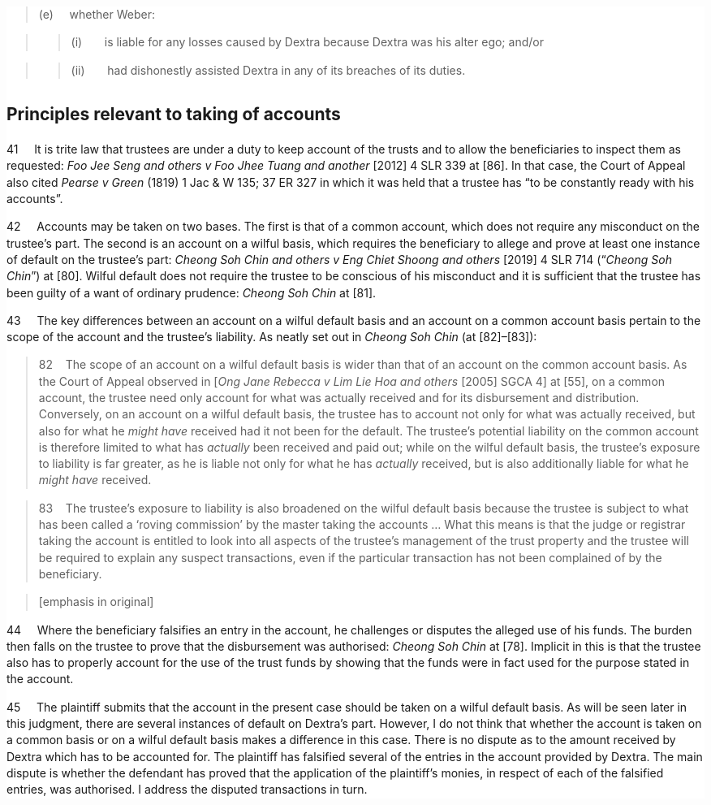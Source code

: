 > (e)     whether Weber:

>> (i)       is liable for any losses caused by Dextra because Dextra was his alter ego; and/or

>> (ii)       had dishonestly assisted Dextra in any of its breaches of its duties.

## Principles relevant to taking of accounts

41     It is trite law that trustees are under a duty to keep account of the trusts and to allow the beneficiaries to inspect them as requested: _Foo Jee Seng and others v Foo Jhee Tuang and another_ <span class="citation">\[2012\] 4 SLR 339</span> at \[86\]. In that case, the Court of Appeal also cited _Pearse v Green_ (1819) 1 Jac & W 135; 37 ER 327 in which it was held that a trustee has “to be constantly ready with his accounts”.

42     Accounts may be taken on two bases. The first is that of a common account, which does not require any misconduct on the trustee’s part. The second is an account on a wilful basis, which requires the beneficiary to allege and prove at least one instance of default on the trustee’s part: _Cheong Soh Chin and others v Eng Chiet Shoong and others_ <span class="citation">\[2019\] 4 SLR 714</span> (“_Cheong Soh Chin_”) at \[80\]. Wilful default does not require the trustee to be conscious of his misconduct and it is sufficient that the trustee has been guilty of a want of ordinary prudence: _Cheong Soh Chin_ at \[81\].

43     The key differences between an account on a wilful default basis and an account on a common account basis pertain to the scope of the account and the trustee’s liability. As neatly set out in _Cheong Soh Chin_ (at \[82\]–\[83\]):

> 82    The scope of an account on a wilful default basis is wider than that of an account on the common account basis. As the Court of Appeal observed in \[_Ong Jane Rebecca v Lim Lie Hoa and others_ <span class="citation">\[2005\] SGCA 4</span>\] at \[55\], on a common account, the trustee need only account for what was actually received and for its disbursement and distribution. Conversely, on an account on a wilful default basis, the trustee has to account not only for what was actually received, but also for what he _might have_ received had it not been for the default. The trustee’s potential liability on the common account is therefore limited to what has _actually_ been received and paid out; while on the wilful default basis, the trustee’s exposure to liability is far greater, as he is liable not only for what he has _actually_ received, but is also additionally liable for what he _might have_ received.

> 83    The trustee’s exposure to liability is also broadened on the wilful default basis because the trustee is subject to what has been called a ‘roving commission’ by the master taking the accounts … What this means is that the judge or registrar taking the account is entitled to look into all aspects of the trustee’s management of the trust property and the trustee will be required to explain any suspect transactions, even if the particular transaction has not been complained of by the beneficiary.

> \[emphasis in original\]

44     Where the beneficiary falsifies an entry in the account, he challenges or disputes the alleged use of his funds. The burden then falls on the trustee to prove that the disbursement was authorised: _Cheong Soh Chin_ at \[78\]. Implicit in this is that the trustee also has to properly account for the use of the trust funds by showing that the funds were in fact used for the purpose stated in the account.

45     The plaintiff submits that the account in the present case should be taken on a wilful default basis. As will be seen later in this judgment, there are several instances of default on Dextra’s part. However, I do not think that whether the account is taken on a common basis or on a wilful default basis makes a difference in this case. There is no dispute as to the amount received by Dextra which has to be accounted for. The plaintiff has falsified several of the entries in the account provided by Dextra. The main dispute is whether the defendant has proved that the application of the plaintiff’s monies, in respect of each of the falsified entries, was authorised. I address the disputed transactions in turn.
